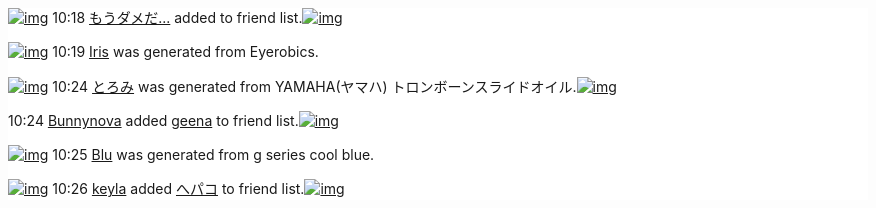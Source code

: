 [![img](http://www.deviantsart.com/nuk88l.jpeg)](http://www.barcodekanojo.com/user/425666/%E3%82%82%E3%81%86%E3%83%80%E3%83%A1%E3%81%A0...) 10:18 [もうダメだ...](http://www.barcodekanojo.com/user/425666/%E3%82%82%E3%81%86%E3%83%80%E3%83%A1%E3%81%A0...) added [ ](http://www.barcodekanojo.com/kanojo/2670286/%20) to friend list.[![img](http://www.deviantsart.com/djat4b.png)](http://www.barcodekanojo.com/kanojo/2670286/%20)

[![img](http://www.deviantsart.com/36d1uq9.png)](http://www.barcodekanojo.com/kanojo/2925572/Iris) 10:19 [Iris](http://www.barcodekanojo.com/kanojo/2925572/Iris) was generated from Eyerobics.

[![img](http://www.deviantsart.com/12kqqgq.png)](http://www.barcodekanojo.com/kanojo/2925573/%E3%81%A8%E3%82%8D%E3%81%BF) 10:24 [とろみ](http://www.barcodekanojo.com/kanojo/2925573/%E3%81%A8%E3%82%8D%E3%81%BF) was generated from YAMAHA(ヤマハ) トロンボーンスライドオイル.[![img](http://www.deviantsart.com/1vld15k.jpeg)](http://www.barcodekanojo.com/product_images/barcode/5569445/1399771424/YAMAHA%28%E3%83%A4%E3%83%9E%E3%83%8F%29%20%E3%83%88%E3%83%AD%E3%83%B3%E3%83%9C%E3%83%BC%E3%83%B3%E3%82%B9%E3%83%A9%E3%82%A4%E3%83%89%E3%82%AA%E3%82%A4%E3%83%AB.jpg)

10:24 [Bunnynova](http://www.barcodekanojo.com/user/454765/Bunnynova) added [geena](http://www.barcodekanojo.com/kanojo/2535164/geena) to friend list.[![img](http://www.deviantsart.com/1uhkg43.png)](http://www.barcodekanojo.com/kanojo/2535164/geena)

[![img](http://www.deviantsart.com/2q541ub.png)](http://www.barcodekanojo.com/kanojo/2925574/Blu) 10:25 [Blu](http://www.barcodekanojo.com/kanojo/2925574/Blu) was generated from g series cool blue.

[![img](http://www.deviantsart.com/llfteg.jpeg)](http://www.barcodekanojo.com/user/455149/keyla) 10:26 [keyla](http://www.barcodekanojo.com/user/455149/keyla) added [へパコ](http://www.barcodekanojo.com/kanojo/274325/%E3%81%B8%E3%83%91%E3%82%B3) to friend list.[![img](http://www.deviantsart.com/3rmdiit.png)](http://www.barcodekanojo.com/kanojo/274325/%E3%81%B8%E3%83%91%E3%82%B3)

